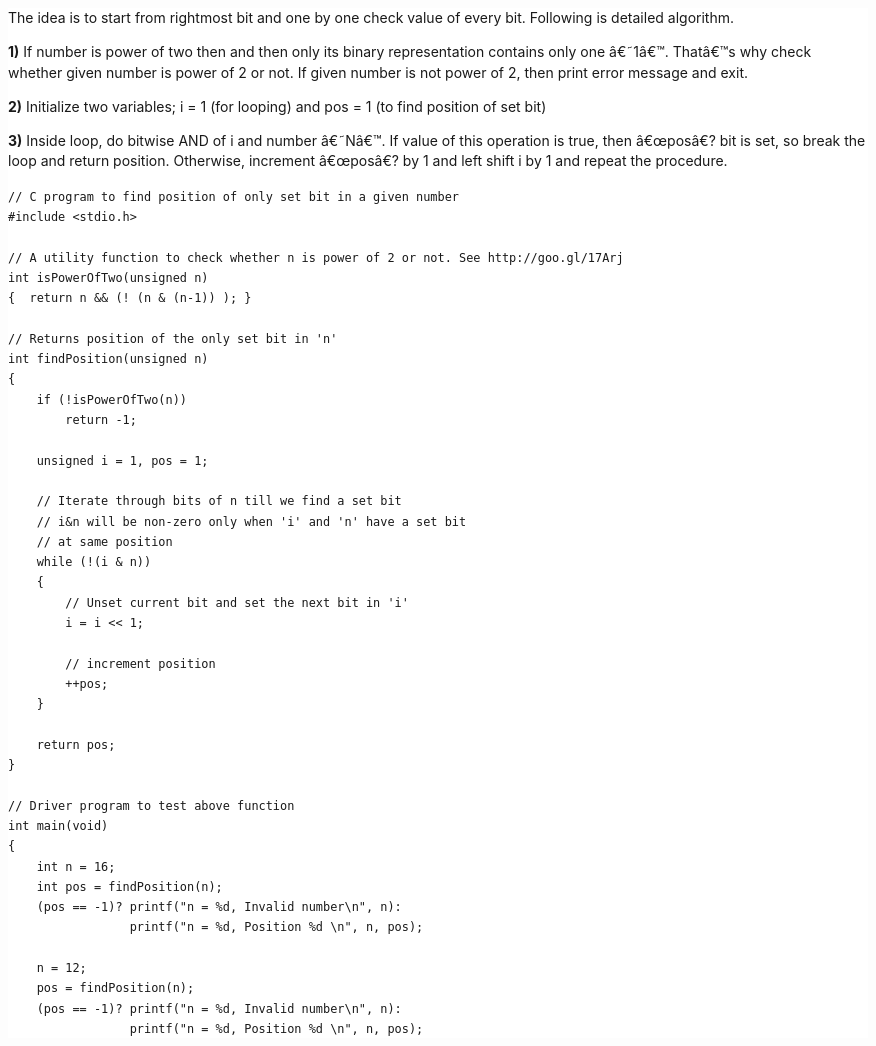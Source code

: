 The idea is to start from rightmost bit and one by one check value of
every bit. Following is detailed algorithm.

**1)** If number is power of two then and then only its binary
representation contains only one â€˜1â€™. Thatâ€™s why check whether
given number is power of 2 or not. If given number is not power of 2,
then print error message and exit.

**2)** Initialize two variables; i = 1 (for looping) and pos = 1 (to
find position of set bit)

**3)** Inside loop, do bitwise AND of i and number â€˜Nâ€™. If value of
this operation is true, then â€œposâ€? bit is set, so break the loop and
return position. Otherwise, increment â€œposâ€? by 1 and left shift i by
1 and repeat the procedure.

    // C program to find position of only set bit in a given number
    #include <stdio.h>

    // A utility function to check whether n is power of 2 or not. See http://goo.gl/17Arj
    int isPowerOfTwo(unsigned n)
    {  return n && (! (n & (n-1)) ); }

    // Returns position of the only set bit in 'n'
    int findPosition(unsigned n)
    {
        if (!isPowerOfTwo(n))
            return -1;

        unsigned i = 1, pos = 1;

        // Iterate through bits of n till we find a set bit
        // i&n will be non-zero only when 'i' and 'n' have a set bit
        // at same position
        while (!(i & n))
        {
            // Unset current bit and set the next bit in 'i'
            i = i << 1;

            // increment position
            ++pos;
        }

        return pos;
    }

    // Driver program to test above function
    int main(void)
    {
        int n = 16;
        int pos = findPosition(n);
        (pos == -1)? printf("n = %d, Invalid number\n", n):
                     printf("n = %d, Position %d \n", n, pos);

        n = 12;
        pos = findPosition(n);
        (pos == -1)? printf("n = %d, Invalid number\n", n):
                     printf("n = %d, Position %d \n", n, pos);
